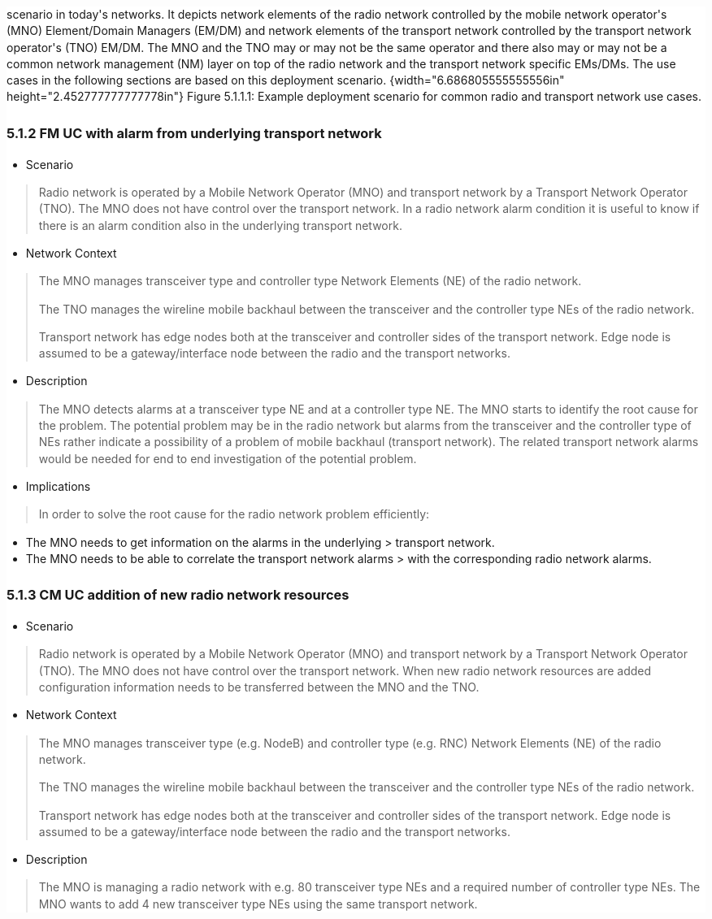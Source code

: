 scenario in today\'s networks. It depicts network elements of the radio
network controlled by the mobile network operator's (MNO) Element/Domain
Managers (EM/DM) and network elements of the transport network controlled by
the transport network operator's (TNO) EM/DM.
The MNO and the TNO may or may not be the same operator and there also may or
may not be a common network management (NM) layer on top of the radio network
and the transport network specific EMs/DMs.
The use cases in the following sections are based on this deployment scenario.
{width="6.686805555555556in" height="2.452777777777778in"}
Figure 5.1.1.1: Example deployment scenario for common radio and transport
network use cases.
### 5.1.2 FM UC with alarm from underlying transport network
  * Scenario
> Radio network is operated by a Mobile Network Operator (MNO) and transport
> network by a Transport Network Operator (TNO). The MNO does not have control
> over the transport network. In a radio network alarm condition it is useful
> to know if there is an alarm condition also in the underlying transport
> network.
  * Network Context
> The MNO manages transceiver type and controller type Network Elements (NE)
> of the radio network.
>
> The TNO manages the wireline mobile backhaul between the transceiver and the
> controller type NEs of the radio network.
>
> Transport network has edge nodes both at the transceiver and controller
> sides of the transport network. Edge node is assumed to be a
> gateway/interface node between the radio and the transport networks.
  * Description
> The MNO detects alarms at a transceiver type NE and at a controller type NE.
> The MNO starts to identify the root cause for the problem. The potential
> problem may be in the radio network but alarms from the transceiver and the
> controller type of NEs rather indicate a possibility of a problem of mobile
> backhaul (transport network). The related transport network alarms would be
> needed for end to end investigation of the potential problem.
  * Implications
> In order to solve the root cause for the radio network problem efficiently:
  * The MNO needs to get information on the alarms in the underlying > transport network.
  * The MNO needs to be able to correlate the transport network alarms > with the corresponding radio network alarms.
### 5.1.3 CM UC addition of new radio network resources
  * Scenario
> Radio network is operated by a Mobile Network Operator (MNO) and transport
> network by a Transport Network Operator (TNO). The MNO does not have control
> over the transport network. When new radio network resources are added
> configuration information needs to be transferred between the MNO and the
> TNO.
  * Network Context
> The MNO manages transceiver type (e.g. NodeB) and controller type (e.g. RNC)
> Network Elements (NE) of the radio network.
>
> The TNO manages the wireline mobile backhaul between the transceiver and the
> controller type NEs of the radio network.
>
> Transport network has edge nodes both at the transceiver and controller
> sides of the transport network. Edge node is assumed to be a
> gateway/interface node between the radio and the transport networks.
  * Description
> The MNO is managing a radio network with e.g. 80 transceiver type NEs and a
> required number of controller type NEs. The MNO wants to add 4 new
> transceiver type NEs using the same transport network.